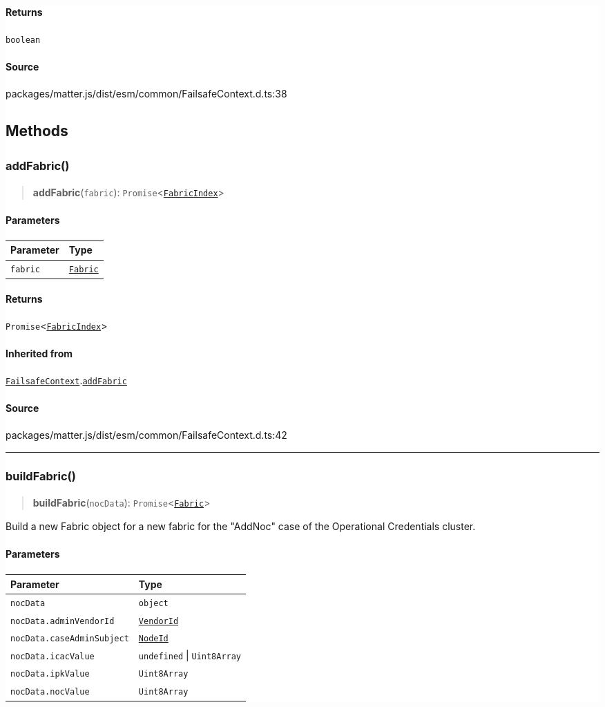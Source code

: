 #### Returns

`boolean`

#### Source

packages/matter.js/dist/esm/common/FailsafeContext.d.ts:38

## Methods

### addFabric()

> **addFabric**(`fabric`): `Promise`\<[`FabricIndex`](../../datatype/README.md#fabricindex)\>

#### Parameters

| Parameter | Type |
| :------ | :------ |
| `fabric` | [`Fabric`](../../fabric/classes/Fabric.md) |

#### Returns

`Promise`\<[`FabricIndex`](../../datatype/README.md#fabricindex)\>

#### Inherited from

[`FailsafeContext`](../../common/classes/FailsafeContext.md).[`addFabric`](../../common/classes/FailsafeContext.md#addfabric)

#### Source

packages/matter.js/dist/esm/common/FailsafeContext.d.ts:42

***

### buildFabric()

> **buildFabric**(`nocData`): `Promise`\<[`Fabric`](../../fabric/classes/Fabric.md)\>

Build a new Fabric object for a new fabric for the "AddNoc" case of the Operational Credentials cluster.

#### Parameters

| Parameter | Type |
| :------ | :------ |
| `nocData` | `object` |
| `nocData.adminVendorId` | [`VendorId`](../../datatype/README.md#vendorid) |
| `nocData.caseAdminSubject` | [`NodeId`](../../datatype/README.md#nodeid) |
| `nocData.icacValue` | `undefined` \| `Uint8Array` |
| `nocData.ipkValue` | `Uint8Array` |
| `nocData.nocValue` | `Uint8Array` |
